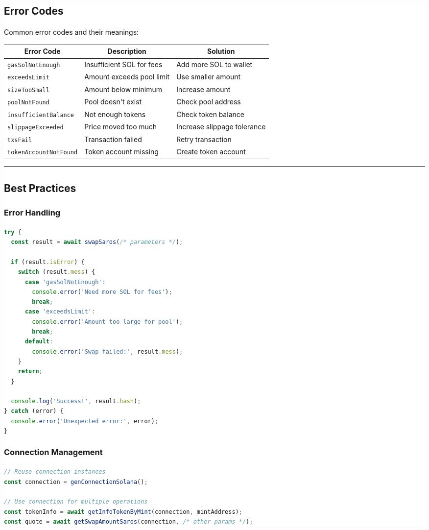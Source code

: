 
## Error Codes

Common error codes and their meanings:

| Error Code | Description | Solution |
|------------|-------------|----------|
| `gasSolNotEnough` | Insufficient SOL for fees | Add more SOL to wallet |
| `exceedsLimit` | Amount exceeds pool limit | Use smaller amount |
| `sizeTooSmall` | Amount below minimum | Increase amount |
| `poolNotFound` | Pool doesn't exist | Check pool address |
| `insufficientBalance` | Not enough tokens | Check token balance |
| `slippageExceeded` | Price moved too much | Increase slippage tolerance |
| `txsFail` | Transaction failed | Retry transaction |
| `tokenAccountNotFound` | Token account missing | Create token account |

---

## Best Practices

### Error Handling
```javascript
try {
  const result = await swapSaros(/* parameters */);
  
  if (result.isError) {
    switch (result.mess) {
      case 'gasSolNotEnough':
        console.error('Need more SOL for fees');
        break;
      case 'exceedsLimit':
        console.error('Amount too large for pool');
        break;
      default:
        console.error('Swap failed:', result.mess);
    }
    return;
  }
  
  console.log('Success!', result.hash);
} catch (error) {
  console.error('Unexpected error:', error);
}
```

### Connection Management
```javascript
// Reuse connection instances
const connection = genConnectionSolana();

// Use connection for multiple operations
const tokenInfo = await getInfoTokenByMint(connection, mintAddress);
const quote = await getSwapAmountSaros(connection, /* other params */);
```
